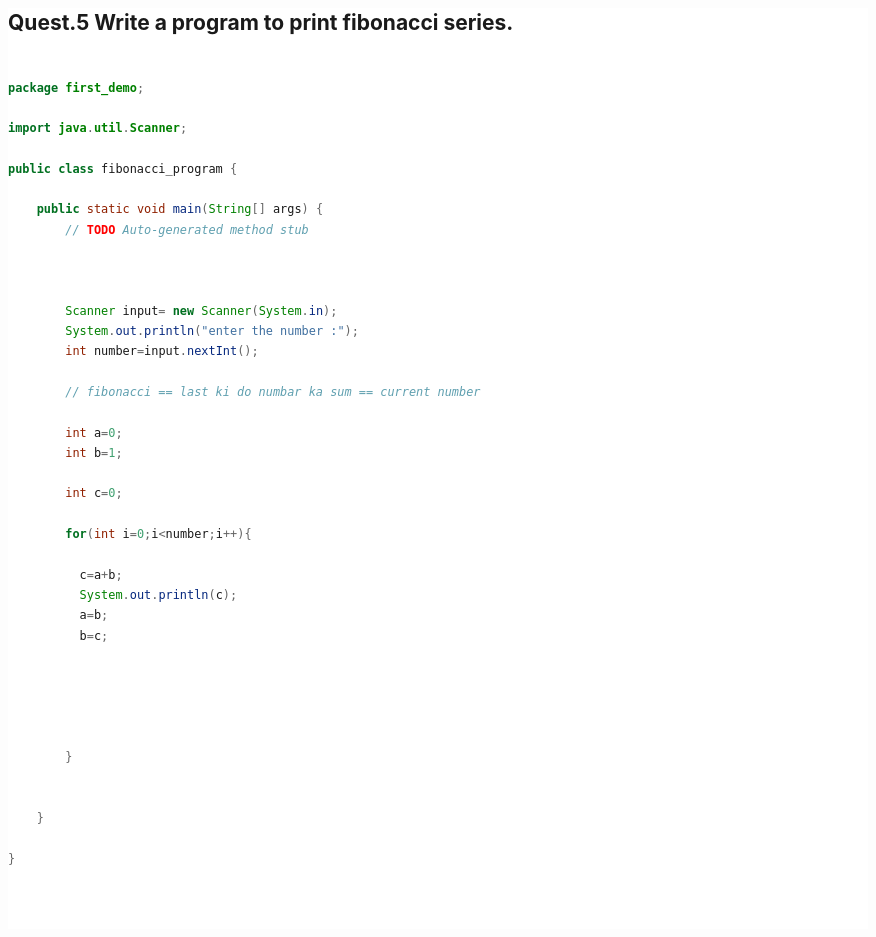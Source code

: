 ```java


```



## Quest.5 Write a program to print fibonacci series.



```java

package first_demo;

import java.util.Scanner;

public class fibonacci_program {

	public static void main(String[] args) {
		// TODO Auto-generated method stub
		
		
		
		Scanner input= new Scanner(System.in);
		System.out.println("enter the number :");
		int number=input.nextInt();	

		// fibonacci == last ki do numbar ka sum == current number

		int a=0;
		int b=1;

		int c=0;

		for(int i=0;i<number;i++){

          c=a+b;
		  System.out.println(c);
		  a=b;
		  b=c;





		}
			

	}

}





```
